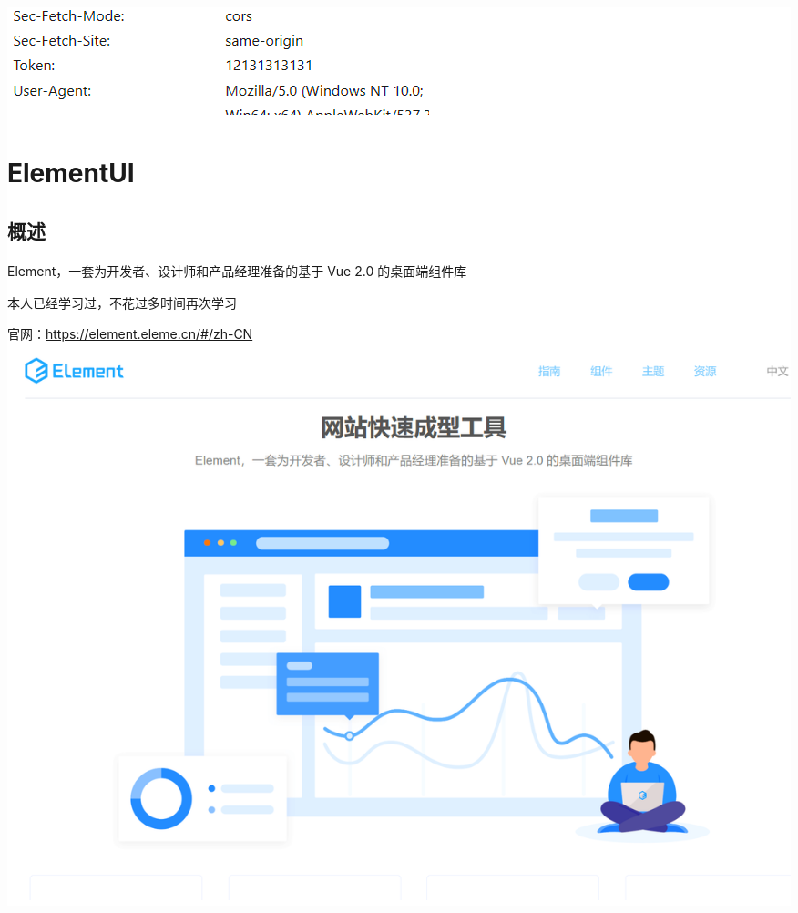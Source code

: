 

![image-20230619234059128](img/vue学习笔记/image-20230619234059128.png)













# ElementUI

## 概述

Element，一套为开发者、设计师和产品经理准备的基于 Vue 2.0 的桌面端组件库

本人已经学习过，不花过多时间再次学习



官网：https://element.eleme.cn/#/zh-CN



![image-20230619234740466](img/vue学习笔记/image-20230619234740466.png)
